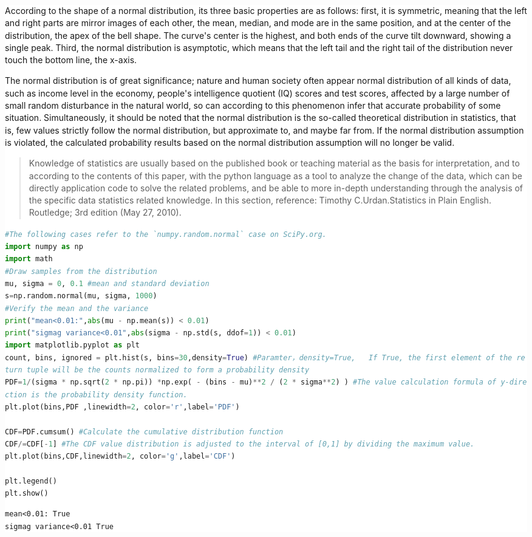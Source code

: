According to the shape of a normal distribution, its three basic properties are as follows: first, it is symmetric, meaning that the left and right parts are mirror images of each other, the mean, median, and mode are in the same position, and at the center of the distribution, the apex of the bell shape. The curve's center is the highest, and both ends of the curve tilt downward, showing a single peak. Third, the normal distribution is asymptotic, which means that the left tail and the right tail of the distribution never touch the bottom line, the x-axis.

The normal distribution is of great significance; nature and human society often appear normal distribution of all kinds of data, such as income level in the economy, people's intelligence quotient (IQ) scores and test scores, affected by a large number of small random disturbance in the natural world, so can according to this phenomenon infer that accurate probability of some situation. Simultaneously, it should be noted that the normal distribution is the so-called theoretical distribution in statistics, that is, few values strictly follow the normal distribution, but approximate to, and maybe far from. If the normal distribution assumption is violated, the calculated probability results based on the normal distribution assumption will no longer be valid.

> Knowledge of statistics are usually based on the published book or teaching material as the basis for interpretation, and to according to the contents of this paper, with the python language as a tool to analyze the change of the data, which can be directly application code to solve the related problems, and be able to more in-depth understanding through the analysis of the specific data statistics related knowledge. In this section, reference: Timothy C.Urdan.Statistics in Plain English.   Routledge; 3rd edition (May 27, 2010).


```python
#The following cases refer to the `numpy.random.normal` case on SciPy.org.
import numpy as np
import math
#Draw samples from the distribution
mu, sigma = 0, 0.1 #mean and standard deviation
s=np.random.normal(mu, sigma, 1000)
#Verify the mean and the variance
print("mean<0.01:",abs(mu - np.mean(s)) < 0.01)
print("sigmag variance<0.01",abs(sigma - np.std(s, ddof=1)) < 0.01)
import matplotlib.pyplot as plt
count, bins, ignored = plt.hist(s, bins=30,density=True) #Paramter，density=True,   If True, the first element of the return tuple will be the counts normalized to form a probability density
PDF=1/(sigma * np.sqrt(2 * np.pi)) *np.exp( - (bins - mu)**2 / (2 * sigma**2) ) #The value calculation formula of y-direction is the probability density function.
plt.plot(bins,PDF ,linewidth=2, color='r',label='PDF') 

CDF=PDF.cumsum() #Calculate the cumulative distribution function
CDF/=CDF[-1] #The CDF value distribution is adjusted to the interval of [0,1] by dividing the maximum value.
plt.plot(bins,CDF,linewidth=2, color='g',label='CDF') 

plt.legend()
plt.show()
```

    mean<0.01: True
    sigmag variance<0.01 True
    

